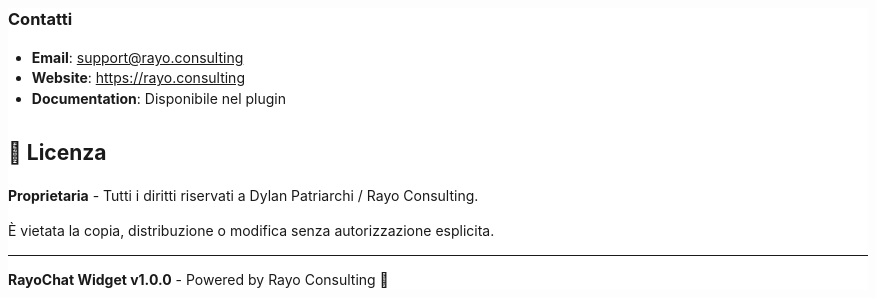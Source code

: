 ### Contatti
- **Email**: support@rayo.consulting
- **Website**: https://rayo.consulting
- **Documentation**: Disponibile nel plugin

## 📄 Licenza

**Proprietaria** - Tutti i diritti riservati a Dylan Patriarchi / Rayo Consulting.

È vietata la copia, distribuzione o modifica senza autorizzazione esplicita.

---

**RayoChat Widget v1.0.0** - Powered by Rayo Consulting 🚀

